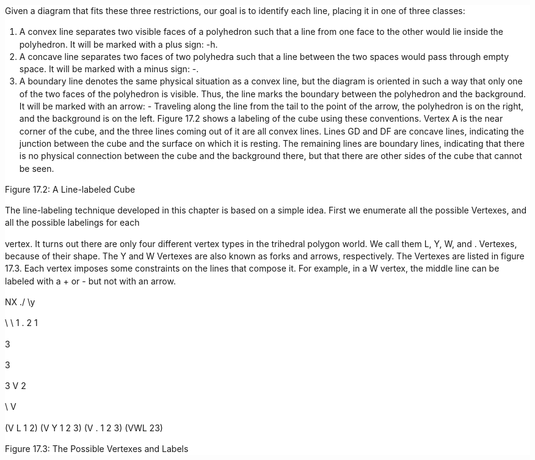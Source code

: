 <a id='page-566'></a>

Given a diagram that fits these three restrictions, our goal is to identify each line, 
placing it in one of three classes: 

1. A convex line separates two visible faces of a polyhedron such that a line from 
one face to the other would lie inside the polyhedron. It will be marked with a 
plus sign: -h. 
2. A concave line separates two faces of two polyhedra such that a line between 
the two spaces would pass through empty space. It will be marked with a 
minus sign: -. 
3. A boundary line denotes the same physical situation as a convex line, but the 
diagram is oriented in such a way that only one of the two faces of the polyhedron 
is visible. Thus, the line marks the boundary between the polyhedron 
and the background. It will be marked with an arrow: - Traveling along the 
line from the tail to the point of the arrow, the polyhedron is on the right, and 
the background is on the left. 
Figure 17.2 shows a labeling of the cube using these conventions. Vertex A is 
the near corner of the cube, and the three lines coming out of it are all convex lines. 
Lines GD and DF are concave lines, indicating the junction between the cube and 
the surface on which it is resting. The remaining lines are boundary lines, indicating 
that there is no physical connection between the cube and the background there, but 
that there are other sides of the cube that cannot be seen. 

Figure 17.2: A Line-labeled Cube 

The line-labeling technique developed in this chapter is based on a simple idea. 
First we enumerate all the possible Vertexes, and all the possible labelings for each 

<a id='page-567'></a>

vertex. It turns out there are only four different vertex types in the trihedral polygon 
world. We call them L, Y, W, and . Vertexes, because of their shape. The Y and W 
Vertexes are also known as forks and arrows, respectively. The Vertexes are listed in 
figure 17.3. Each vertex imposes some constraints on the lines that compose it. For 
example, in a W vertex, the middle line can be labeled with a + or - but not with 
an arrow. 

NX ./ \y 

\ 
\ 
1 . 2 
1 

3 

3 

3 
V 2 

\ V 

(V L 1 2) (V Y 1 2 3) (V . 1 2 3) (VWL 23) 

Figure 17.3: The Possible Vertexes and Labels 
